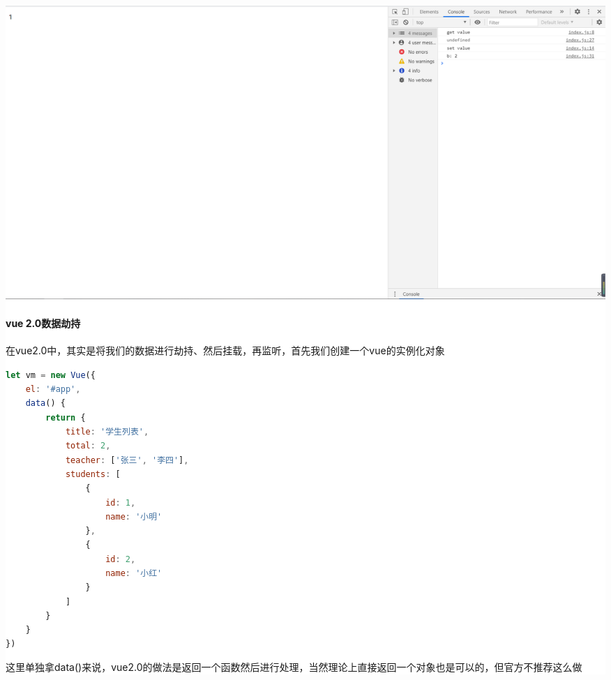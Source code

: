![1.png](https://github.com/WowLv/vue_reactive/blob/main/img/1.png)



#### vue 2.0数据劫持

在vue2.0中，其实是将我们的数据进行劫持、然后挂载，再监听，首先我们创建一个vue的实例化对象

```javascript
let vm = new Vue({
    el: '#app',
    data() {
        return {
            title: '学生列表',
            total: 2,
            teacher: ['张三', '李四'],
            students: [
                {
                    id: 1,
                    name: '小明'
                },
                {
                    id: 2,
                    name: '小红'
                }
            ]
        }
    }   
})
```

这里单独拿data()来说，vue2.0的做法是返回一个函数然后进行处理，当然理论上直接返回一个对象也是可以的，但官方不推荐这么做
